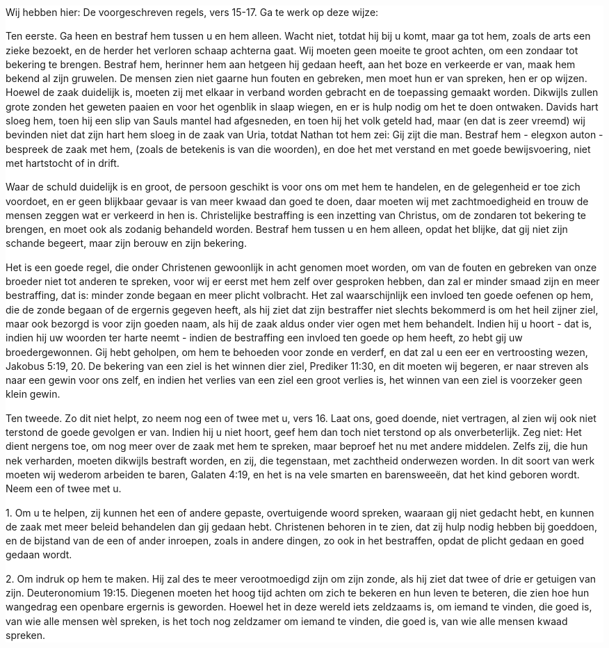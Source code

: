Wij hebben hier: De voorgeschreven regels, vers 15-17. Ga te werk op deze wijze: 

Ten eerste. Ga heen en bestraf hem tussen u en hem alleen. Wacht niet, totdat hij bij u komt, maar ga tot hem, zoals de arts een zieke bezoekt, en de herder het verloren schaap achterna gaat. Wij moeten geen moeite te groot achten, om een zondaar tot bekering te brengen. Bestraf hem, herinner hem aan hetgeen hij gedaan heeft, aan het boze en verkeerde er van, maak hem bekend al zijn gruwelen. De mensen zien niet gaarne hun fouten en gebreken, men moet hun er van spreken, hen er op wijzen. Hoewel de zaak duidelijk is, moeten zij met elkaar in verband worden gebracht en de toepassing gemaakt worden. Dikwijls zullen grote zonden het geweten paaien en voor het ogenblik in slaap wiegen, en er is hulp nodig om het te doen ontwaken. Davids hart sloeg hem, toen hij een slip van Sauls mantel had afgesneden, en toen hij het volk geteld had, maar (en dat is zeer vreemd) wij bevinden niet dat zijn hart hem sloeg in de zaak van Uria, totdat Nathan tot hem zei: Gij zijt die man. Bestraf hem - elegxon auton - bespreek de zaak met hem, (zoals de betekenis is van die woorden), en doe het met verstand en met goede bewijsvoering, niet met hartstocht of in drift.

Waar de schuld duidelijk is en groot, de persoon geschikt is voor ons om met hem te handelen, en de gelegenheid er toe zich voordoet, en er geen blijkbaar gevaar is van meer kwaad dan goed te doen, daar moeten wij met zachtmoedigheid en trouw de mensen zeggen wat er verkeerd in hen is. Christelijke bestraffing is een inzetting van Christus, om de zondaren tot bekering te brengen, en moet ook als zodanig behandeld worden. Bestraf hem tussen u en hem alleen, opdat het blijke, dat gij niet zijn schande begeert, maar zijn berouw en zijn bekering. 

Het is een goede regel, die onder Christenen gewoonlijk in acht genomen moet worden, om van de fouten en gebreken van onze broeder niet tot anderen te spreken, voor wij er eerst met hem zelf over gesproken hebben, dan zal er minder smaad zijn en meer bestraffing, dat is: minder zonde begaan en meer plicht volbracht. Het zal waarschijnlijk een invloed ten goede oefenen op hem, die de zonde begaan of de ergernis gegeven heeft, als hij ziet dat zijn bestraffer niet slechts bekommerd is om het heil zijner ziel, maar ook bezorgd is voor zijn goeden naam, als hij de zaak aldus onder vier ogen met hem behandelt. Indien hij u hoort - dat is, indien hij uw woorden ter harte neemt - indien de bestraffing een invloed ten goede op hem heeft, zo hebt gij uw broedergewonnen. Gij hebt geholpen, om hem te behoeden voor zonde en verderf, en dat zal u een eer en vertroosting wezen, Jakobus 5:19, 20. De bekering van een ziel is het winnen dier ziel, Prediker 11:30, en dit moeten wij begeren, er naar streven als naar een gewin voor ons zelf, en indien het verlies van een ziel een groot verlies is, het winnen van een ziel is voorzeker geen klein gewin. 

Ten tweede. Zo dit niet helpt, zo neem nog een of twee met u, vers 16. Laat ons, goed doende, niet vertragen, al zien wij ook niet terstond de goede gevolgen er van. Indien hij u niet hoort, geef hem dan toch niet terstond op als onverbeterlijk. Zeg niet: Het dient nergens toe, om nog meer over de zaak met hem te spreken, maar beproef het nu met andere middelen. Zelfs zij, die hun nek verharden, moeten dikwijls bestraft worden, en zij, die tegenstaan, met zachtheid onderwezen worden. In dit soort van werk moeten wij wederom arbeiden te baren, Galaten 4:19, en het is na vele smarten en barensweeën, dat het kind geboren wordt. Neem een of twee met u. 

1\. Om u te helpen, zij kunnen het een of andere gepaste, overtuigende woord spreken, waaraan gij niet gedacht hebt, en kunnen de zaak met meer beleid behandelen dan gij gedaan hebt. Christenen behoren in te zien, dat zij hulp nodig hebben bij goeddoen, en de bijstand van de een of ander inroepen, zoals in andere dingen, zo ook in het bestraffen, opdat de plicht gedaan en goed gedaan wordt. 

2\. Om indruk op hem te maken. Hij zal des te meer verootmoedigd zijn om zijn zonde, als hij ziet dat twee of drie er getuigen van zijn. Deuteronomium 19:15. Diegenen moeten het hoog tijd achten om zich te bekeren en hun leven te beteren, die zien hoe hun wangedrag een openbare ergernis is geworden. Hoewel het in deze wereld iets zeldzaams is, om iemand te vinden, die goed is, van wie alle mensen wèl spreken, is het toch nog zeldzamer om iemand te vinden, die goed is, van wie alle mensen kwaad spreken. 

